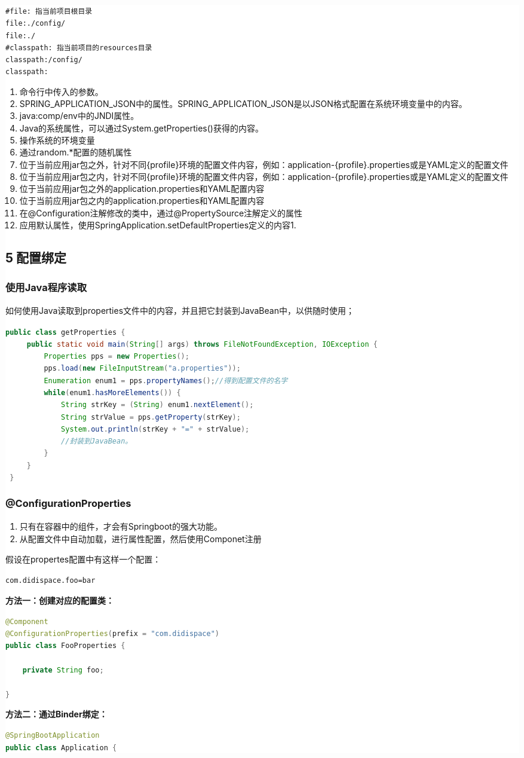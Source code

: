```
#file: 指当前项目根目录
file:./config/
file:./
#classpath: 指当前项目的resources目录
classpath:/config/
classpath:
```

1. 命令行中传入的参数。
2. SPRING_APPLICATION_JSON中的属性。SPRING_APPLICATION_JSON是以JSON格式配置在系统环境变量中的内容。
3. java:comp/env中的JNDI属性。
4. Java的系统属性，可以通过System.getProperties()获得的内容。
5. 操作系统的环境变量
6. 通过random.*配置的随机属性
7. 位于当前应用jar包之外，针对不同{profile}环境的配置文件内容，例如：application-{profile}.properties或是YAML定义的配置文件
8. 位于当前应用jar包之内，针对不同{profile}环境的配置文件内容，例如：application-{profile}.properties或是YAML定义的配置文件
9. 位于当前应用jar包之外的application.properties和YAML配置内容
10. 位于当前应用jar包之内的application.properties和YAML配置内容
11. 在@Configuration注解修改的类中，通过@PropertySource注解定义的属性
12. 应用默认属性，使用SpringApplication.setDefaultProperties定义的内容1. 

## 5 配置绑定
### 使用Java程序读取
如何使用Java读取到properties文件中的内容，并且把它封装到JavaBean中，以供随时使用；
```java
public class getProperties {
     public static void main(String[] args) throws FileNotFoundException, IOException {
         Properties pps = new Properties();
         pps.load(new FileInputStream("a.properties"));
         Enumeration enum1 = pps.propertyNames();//得到配置文件的名字
         while(enum1.hasMoreElements()) {
             String strKey = (String) enum1.nextElement();
             String strValue = pps.getProperty(strKey);
             System.out.println(strKey + "=" + strValue);
             //封装到JavaBean。
         }
     }
 }
```


### @ConfigurationProperties
1. 只有在容器中的组件，才会有Springboot的强大功能。
2. 从配置文件中自动加载，进行属性配置，然后使用Componet注册


假设在propertes配置中有这样一个配置：
```
com.didispace.foo=bar
```
**方法一：创建对应的配置类：**
```java
@Component
@ConfigurationProperties(prefix = "com.didispace")
public class FooProperties {

    private String foo;

}
```
**方法二：通过Binder绑定：**
```java
@SpringBootApplication
public class Application {

```